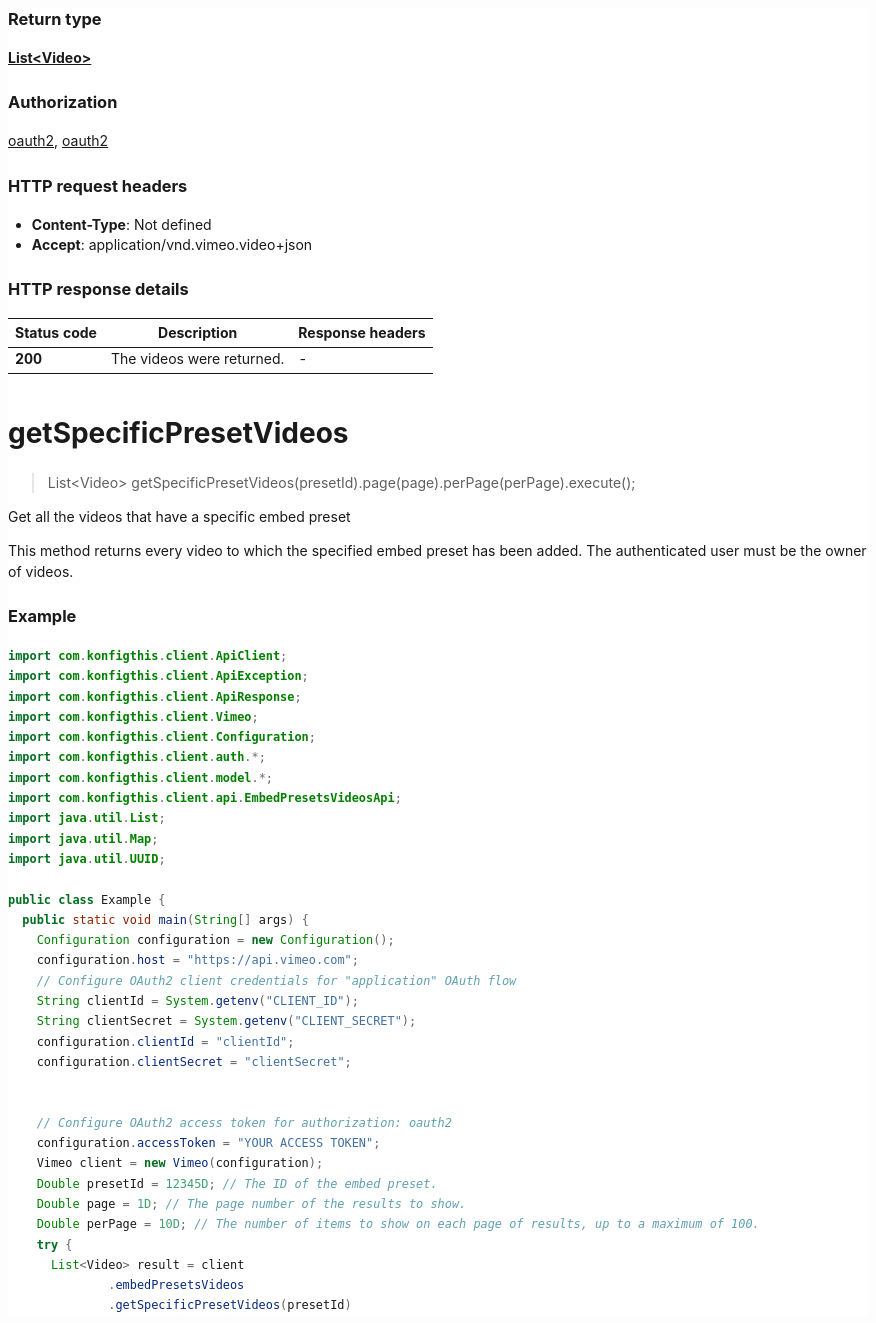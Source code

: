 ### Return type

[**List&lt;Video&gt;**](Video.md)

### Authorization

[oauth2](../README.md#oauth2), [oauth2](../README.md#oauth2)

### HTTP request headers

 - **Content-Type**: Not defined
 - **Accept**: application/vnd.vimeo.video+json

### HTTP response details
| Status code | Description | Response headers |
|-------------|-------------|------------------|
| **200** | The videos were returned. |  -  |

<a name="getSpecificPresetVideos"></a>
# **getSpecificPresetVideos**
> List&lt;Video&gt; getSpecificPresetVideos(presetId).page(page).perPage(perPage).execute();

Get all the videos that have a specific embed preset

This method returns every video to which the specified embed preset has been added. The authenticated user must be the owner of videos.

### Example
```java
import com.konfigthis.client.ApiClient;
import com.konfigthis.client.ApiException;
import com.konfigthis.client.ApiResponse;
import com.konfigthis.client.Vimeo;
import com.konfigthis.client.Configuration;
import com.konfigthis.client.auth.*;
import com.konfigthis.client.model.*;
import com.konfigthis.client.api.EmbedPresetsVideosApi;
import java.util.List;
import java.util.Map;
import java.util.UUID;

public class Example {
  public static void main(String[] args) {
    Configuration configuration = new Configuration();
    configuration.host = "https://api.vimeo.com";
    // Configure OAuth2 client credentials for "application" OAuth flow
    String clientId = System.getenv("CLIENT_ID");
    String clientSecret = System.getenv("CLIENT_SECRET");
    configuration.clientId = "clientId";
    configuration.clientSecret = "clientSecret";
    
    
    // Configure OAuth2 access token for authorization: oauth2
    configuration.accessToken = "YOUR ACCESS TOKEN";
    Vimeo client = new Vimeo(configuration);
    Double presetId = 12345D; // The ID of the embed preset.
    Double page = 1D; // The page number of the results to show.
    Double perPage = 10D; // The number of items to show on each page of results, up to a maximum of 100.
    try {
      List<Video> result = client
              .embedPresetsVideos
              .getSpecificPresetVideos(presetId)
```